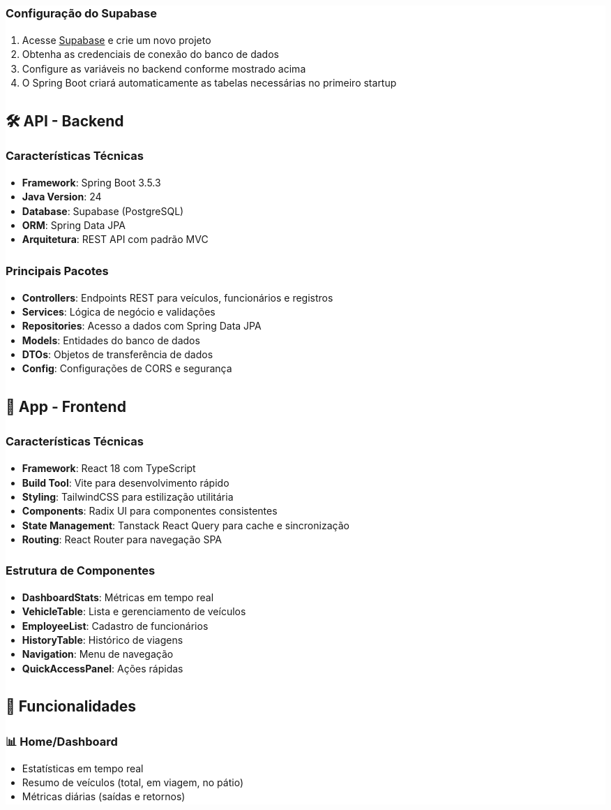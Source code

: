 ### Configuração do Supabase

1. Acesse [Supabase](https://supabase.com) e crie um novo projeto
2. Obtenha as credenciais de conexão do banco de dados
3. Configure as variáveis no backend conforme mostrado acima
4. O Spring Boot criará automaticamente as tabelas necessárias no primeiro startup

## 🛠️ API - Backend

### Características Técnicas

- **Framework**: Spring Boot 3.5.3
- **Java Version**: 24
- **Database**: Supabase (PostgreSQL)
- **ORM**: Spring Data JPA
- **Arquitetura**: REST API com padrão MVC

### Principais Pacotes

- **Controllers**: Endpoints REST para veículos, funcionários e registros
- **Services**: Lógica de negócio e validações
- **Repositories**: Acesso a dados com Spring Data JPA
- **Models**: Entidades do banco de dados
- **DTOs**: Objetos de transferência de dados
- **Config**: Configurações de CORS e segurança

## 🎨 App - Frontend

### Características Técnicas

- **Framework**: React 18 com TypeScript
- **Build Tool**: Vite para desenvolvimento rápido
- **Styling**: TailwindCSS para estilização utilitária
- **Components**: Radix UI para componentes consistentes
- **State Management**: Tanstack React Query para cache e sincronização
- **Routing**: React Router para navegação SPA

### Estrutura de Componentes

- **DashboardStats**: Métricas em tempo real
- **VehicleTable**: Lista e gerenciamento de veículos
- **EmployeeList**: Cadastro de funcionários
- **HistoryTable**: Histórico de viagens
- **Navigation**: Menu de navegação
- **QuickAccessPanel**: Ações rápidas

## 🔧 Funcionalidades

### 📊 Home/Dashboard
- Estatísticas em tempo real
- Resumo de veículos (total, em viagem, no pátio)
- Métricas diárias (saídas e retornos)
